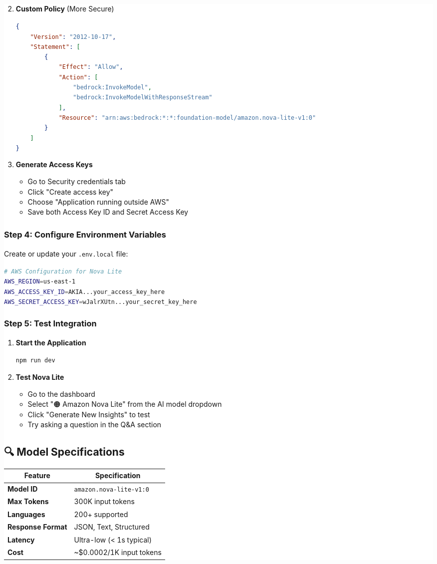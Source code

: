 2. **Custom Policy** (More Secure)
   ```json
   {
       "Version": "2012-10-17",
       "Statement": [
           {
               "Effect": "Allow",
               "Action": [
                   "bedrock:InvokeModel",
                   "bedrock:InvokeModelWithResponseStream"
               ],
               "Resource": "arn:aws:bedrock:*:*:foundation-model/amazon.nova-lite-v1:0"
           }
       ]
   }
   ```

3. **Generate Access Keys**
   - Go to Security credentials tab
   - Click "Create access key"
   - Choose "Application running outside AWS"
   - Save both Access Key ID and Secret Access Key

### Step 4: Configure Environment Variables

Create or update your `.env.local` file:

```bash
# AWS Configuration for Nova Lite
AWS_REGION=us-east-1
AWS_ACCESS_KEY_ID=AKIA...your_access_key_here
AWS_SECRET_ACCESS_KEY=wJalrXUtn...your_secret_key_here
```

### Step 5: Test Integration

1. **Start the Application**
   ```bash
   npm run dev
   ```

2. **Test Nova Lite**
   - Go to the dashboard
   - Select "🟠 Amazon Nova Lite" from the AI model dropdown
   - Click "Generate New Insights" to test
   - Try asking a question in the Q&A section

## 🔍 Model Specifications

| Feature | Specification |
|---------|---------------|
| **Model ID** | `amazon.nova-lite-v1:0` |
| **Max Tokens** | 300K input tokens |
| **Languages** | 200+ supported |
| **Response Format** | JSON, Text, Structured |
| **Latency** | Ultra-low (< 1s typical) |
| **Cost** | ~$0.0002/1K input tokens |
